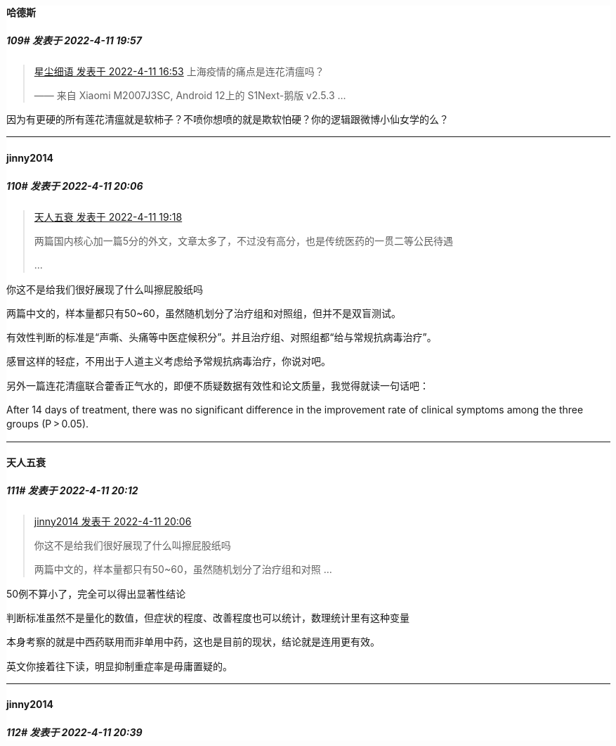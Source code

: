 ####  哈德斯  
##### 109#       发表于 2022-4-11 19:57

<blockquote><a href="httphttps://bbs.saraba1st.com/2b/forum.php?mod=redirect&amp;goto=findpost&amp;pid=55407771&amp;ptid=2063899" target="_blank">星尘细语 发表于 2022-4-11 16:53</a>
上海疫情的痛点是连花清瘟吗？

—— 来自 Xiaomi M2007J3SC, Android 12上的 S1Next-鹅版 v2.5.3 ...</blockquote>
因为有更硬的所有莲花清瘟就是软柿子？不喷你想喷的就是欺软怕硬？你的逻辑跟微博小仙女学的么？



*****

####  jinny2014  
##### 110#       发表于 2022-4-11 20:06

<blockquote><a href="httphttps://bbs.saraba1st.com/2b/forum.php?mod=redirect&amp;goto=findpost&amp;pid=55409947&amp;ptid=2063899" target="_blank">天人五衰 发表于 2022-4-11 19:18</a>

两篇国内核心加一篇5分的外文，文章太多了，不过没有高分，也是传统医药的一贯二等公民待遇

 ...</blockquote>
你这不是给我们很好展现了什么叫擦屁股纸吗

两篇中文的，样本量都只有50~60，虽然随机划分了治疗组和对照组，但并不是双盲测试。

有效性判断的标准是“声嘶、头痛等中医症候积分”。并且治疗组、对照组都“给与常规抗病毒治疗”。

感冒这样的轻症，不用出于人道主义考虑给予常规抗病毒治疗，你说对吧。

另外一篇连花清瘟联合藿香正气水的，即便不质疑数据有效性和论文质量，我觉得就读一句话吧：

After 14 days of treatment, there was no significant difference in the improvement rate of clinical symptoms among the three groups (P &gt; 0.05).

*****

####  天人五衰  
##### 111#       发表于 2022-4-11 20:12

<blockquote><a href="httphttps://bbs.saraba1st.com/2b/forum.php?mod=redirect&amp;goto=findpost&amp;pid=55410610&amp;ptid=2063899" target="_blank">jinny2014 发表于 2022-4-11 20:06</a>

你这不是给我们很好展现了什么叫擦屁股纸吗

两篇中文的，样本量都只有50~60，虽然随机划分了治疗组和对照 ...</blockquote>
50例不算小了，完全可以得出显著性结论

判断标准虽然不是量化的数值，但症状的程度、改善程度也可以统计，数理统计里有这种变量

本身考察的就是中西药联用而非单用中药，这也是目前的现状，结论就是连用更有效。

英文你接着往下读，明显抑制重症率是毋庸置疑的。



*****

####  jinny2014  
##### 112#       发表于 2022-4-11 20:39
